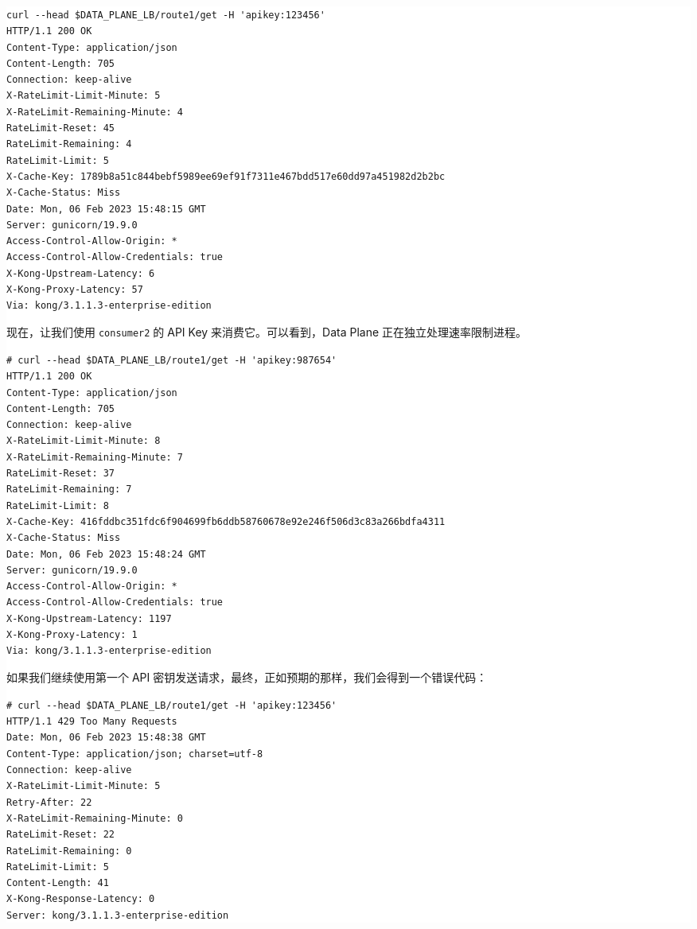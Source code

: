 ```
curl --head $DATA_PLANE_LB/route1/get -H 'apikey:123456'
HTTP/1.1 200 OK
Content-Type: application/json
Content-Length: 705
Connection: keep-alive
X-RateLimit-Limit-Minute: 5
X-RateLimit-Remaining-Minute: 4
RateLimit-Reset: 45
RateLimit-Remaining: 4
RateLimit-Limit: 5
X-Cache-Key: 1789b8a51c844bebf5989ee69ef91f7311e467bdd517e60dd97a451982d2b2bc
X-Cache-Status: Miss
Date: Mon, 06 Feb 2023 15:48:15 GMT
Server: gunicorn/19.9.0
Access-Control-Allow-Origin: *
Access-Control-Allow-Credentials: true
X-Kong-Upstream-Latency: 6
X-Kong-Proxy-Latency: 57
Via: kong/3.1.1.3-enterprise-edition
```

现在，让我们使用 ``consumer2`` 的 API Key 来消费它。可以看到，Data Plane 正在独立处理速率限制进程。

```
# curl --head $DATA_PLANE_LB/route1/get -H 'apikey:987654'
HTTP/1.1 200 OK
Content-Type: application/json
Content-Length: 705
Connection: keep-alive
X-RateLimit-Limit-Minute: 8
X-RateLimit-Remaining-Minute: 7
RateLimit-Reset: 37
RateLimit-Remaining: 7
RateLimit-Limit: 8
X-Cache-Key: 416fddbc351fdc6f904699fb6ddb58760678e92e246f506d3c83a266bdfa4311
X-Cache-Status: Miss
Date: Mon, 06 Feb 2023 15:48:24 GMT
Server: gunicorn/19.9.0
Access-Control-Allow-Origin: *
Access-Control-Allow-Credentials: true
X-Kong-Upstream-Latency: 1197
X-Kong-Proxy-Latency: 1
Via: kong/3.1.1.3-enterprise-edition
```

如果我们继续使用第一个 API 密钥发送请求，最终，正如预期的那样，我们会得到一个错误代码：

```
# curl --head $DATA_PLANE_LB/route1/get -H 'apikey:123456'
HTTP/1.1 429 Too Many Requests
Date: Mon, 06 Feb 2023 15:48:38 GMT
Content-Type: application/json; charset=utf-8
Connection: keep-alive
X-RateLimit-Limit-Minute: 5
Retry-After: 22
X-RateLimit-Remaining-Minute: 0
RateLimit-Reset: 22
RateLimit-Remaining: 0
RateLimit-Limit: 5
Content-Length: 41
X-Kong-Response-Latency: 0
Server: kong/3.1.1.3-enterprise-edition
```

